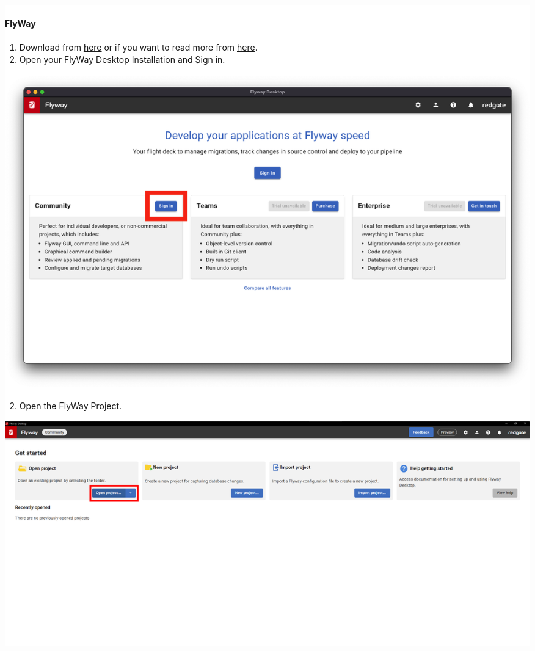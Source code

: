 - - -

#### **FlyWay**

1. Download from [here](https://www.red-gate.com/products/flyway/community/download/) or if you want to read more from [here](https://documentation.red-gate.com/fd/installers-172490864.html).
2. Open your FlyWay Desktop Installation and Sign in.

![FlyWay Sign In Page](Documentation/images/flyway_images/sign_in.png)

2. Open the FlyWay Project.

![Open the Flyway](Documentation/images/flyway_images/open_project.png)
